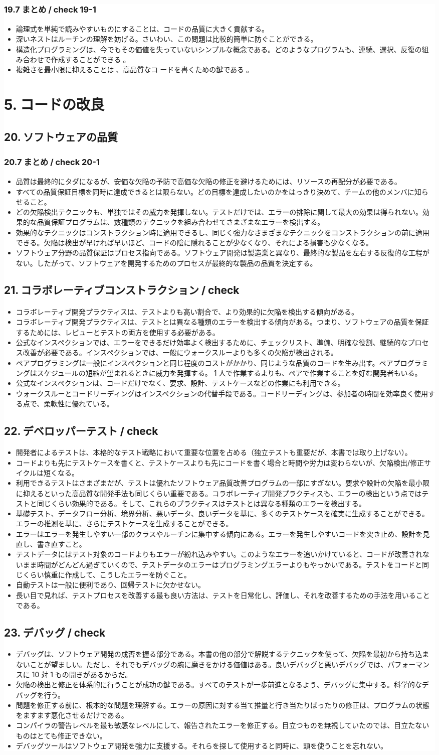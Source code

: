 ### 19.7 まとめ / check 19-1

- 論理式を単純で読みやすいものにすることは、コードの品質に大きく貢献する。
- 深いネストはルーチンの理解を妨げる。さいわい、この問題は比較的簡単に防ぐことができる。
- 構造化プログラミングは、今でもその価値を失っていないシンプルな概念である。どのようなプログラムも、連続、選択、反復の組み合わせで作成することができる 。
- 複雑さを最小限に抑えることは 、高品質なコ ードを書くための鍵である 。

# 5. コードの改良

## 20. ソフトウェアの品質

### 20.7 まとめ / check 20-1

- 品質は最終的にタダになるが、安価な欠陥の予防で高価な欠陥の修正を避けるためには、リソースの再配分が必要である。
- すべての品質保証目標を同時に達成できるとは限らない。どの目標を達成したいのかをはっきり決めて、チームの他のメンバに知らせること。
- どの欠陥検出テクニックも、単独ではその威力を発揮しない。テストだけでは、エラーの排除に関して最大の効果は得られない。効果的な品質保証プログラムは、数種類のテクニックを組み合わせてさまざまなエラーを検出する。
- 効果的なテクニックはコンストラクション時に適用できるし、同じく強力なさまざまなテクニックをコンストラクションの前に適用できる。欠陥は検出が早ければ早いほど、コードの陰に隠れることが少なくなり、それによる損害も少なくなる。
- ソフトウェア分野の品質保証はプロセス指向である。ソフトウェア開発は製造業と異なり、最終的な製品を左右する反復的な工程がない。したがって、ソフトウェアを開発するためのプロセスが最終的な製品の品質を決定する。

## 21. コラボレーティブコンストラクション / check

- コラボレーティブ開発プラクティスは、テストよりも高い割合で、より効果的に欠陥を検出する傾向がある。
- コラボレーティブ開発プラクティスは、テストとは異なる種類のエラーを検出する傾向がある。つまり、ソフトウェアの品質を保証するためには、レビューとテストの両方を使用する必要がある。
- 公式なインスペクションでは、エラーをできるだけ効率よく検出するために、チェックリスト、準備、明確な役割、継続的なプロセス改善が必要である。インスペクションでは、一般にウォークスルーよりも多くの欠陥が検出される。
- ペアプログラミングは一般にインスペクションと同じ程度のコストがかかり、同じような品質のコードを生み出す。ペアプログラミングはスケジュールの短縮が望まれるときに威力を発揮する。 1 人で作業するよりも、ペアで作業することを好む開発者もいる。
- 公式なインスペクションは、コードだけでなく、要求、設計、テストケースなどの作業にも利用できる。
- ウォークスルーとコードリーディングはインスペクションの代替手段である。コードリーディングは、参加者の時間を効率良く使用する点で、柔軟性に優れている。

## 22. デベロッパーテスト / check

- 開発者によるテストは、本格的なテスト戦略において重要な位置を占める（独立テストも重要だが、本書では取り上げない）。
- コードよりも先にテストケースを書くと、テストケースよりも先にコードを書く場合と時間や労力は変わらないが、欠陥検出/修正サイクルは短くなる。
- 利用できるテストはさまざまだが、テストは優れたソフトウェア品質改善プログラムの一部にすぎない。要求や設計の欠陥を最小限に抑えるといった高品質な開発手法も同じくらい重要である。コラボレーティブ開発プラクティスも、エラーの検出という点ではテストと同じくらい効果的である。そして、これらのプラクティスはテストとは異なる種類のエラーを検出する。
- 基礎テスト、データフロー分析、境界分析、悪いデータ、良いデータを基に、多くのテストケースを確実に生成することができる。エラーの推測を基に、さらにテストケースを生成することができる。
- エラーはエラーを発生しやすい一部のクラスやルーチンに集中する傾向にある。エラーを発生しやすいコードを突き止め、設計を見直し、書き直すこと。
- テストデータにはテスト対象のコードよりもエラーが紛れ込みやすい。このようなエラーを追いかけていると、コードが改善されないまま時間がどんどん過ぎていくので、テストデータのエラーはプログラミングエラーよりもやっかいである。テストをコードと同じくらい慎重に作成して、こうしたエラーを防ぐこと。
- 自動テストは一般に便利であり、回帰テストに欠かせない。
- 長い目で見れば、テストプロセスを改善する最も良い方法は、テストを日常化し、評価し、それを改善するための手法を用いることである。

## 23. デバッグ / check

- デバッグは、ソフトウェア開発の成否を握る部分である。本書の他の部分で解説するテクニックを使って、欠陥を最初から持ち込まないことが望ましい。ただし、それでもデバッグの腕に磨きをかける価値はある。良いデバッグと悪いデバッグでは、パフォーマンスに 10 対 1 もの開きがあるからだ。
- 欠陥の検出と修正を体系的に行うことが成功の鍵である。すべてのテストが一歩前進となるよう、デバッグに集中する。科学的なデバッグを行う。
- 問題を修正する前に、根本的な問題を理解する。エラーの原因に対する当て推量と行き当たりばったりの修正は、プログラムの状態をますます悪化させるだけである。
- コンパイラの警告レベルを最も敏感なレベルにして、報告されたエラーを修正する。目立つものを無視していたのでは、目立たないものはとても修正できない。
- デバッグツールはソフトウェア開発を強力に支援する。それらを探して使用すると同時に、頭を使うことを忘れない。
